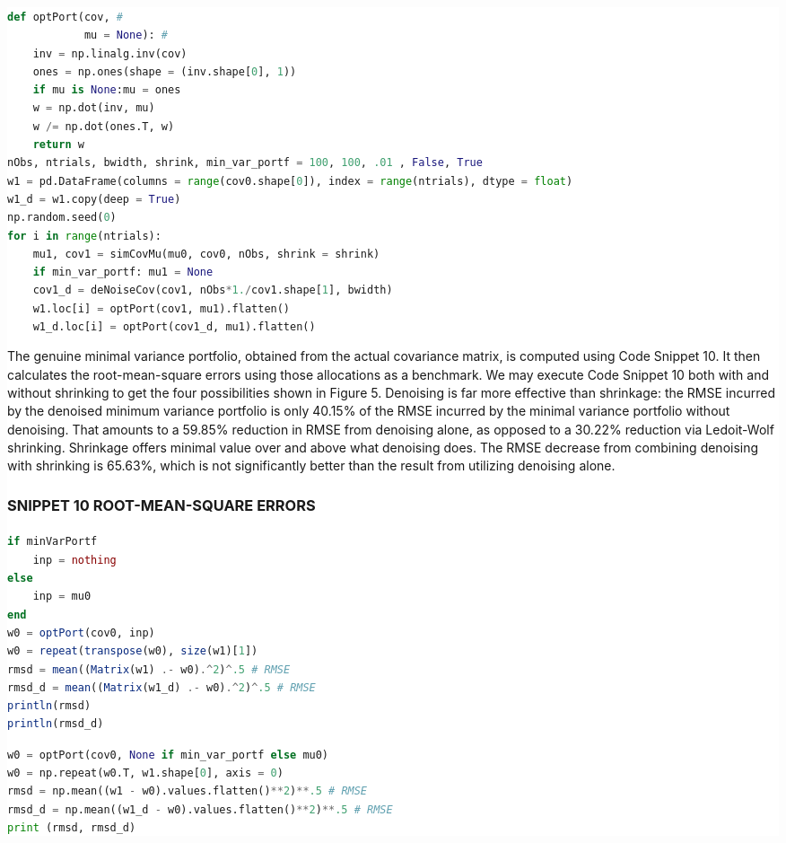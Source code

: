 ```python
def optPort(cov, # 
            mu = None): # 
    inv = np.linalg.inv(cov)
    ones = np.ones(shape = (inv.shape[0], 1))
    if mu is None:mu = ones
    w = np.dot(inv, mu)
    w /= np.dot(ones.T, w)
    return w
nObs, ntrials, bwidth, shrink, min_var_portf = 100, 100, .01 , False, True
w1 = pd.DataFrame(columns = range(cov0.shape[0]), index = range(ntrials), dtype = float)
w1_d = w1.copy(deep = True)
np.random.seed(0)
for i in range(ntrials):
    mu1, cov1 = simCovMu(mu0, cov0, nObs, shrink = shrink)
    if min_var_portf: mu1 = None
    cov1_d = deNoiseCov(cov1, nObs*1./cov1.shape[1], bwidth)
    w1.loc[i] = optPort(cov1, mu1).flatten()
    w1_d.loc[i] = optPort(cov1_d, mu1).flatten()
```


The genuine minimal variance portfolio, obtained from the actual covariance matrix, is computed using Code Snippet $10$. It then calculates the root-mean-square errors using those allocations as a benchmark. We may execute Code Snippet $10$ both with and without shrinking to get the four possibilities shown in Figure 5. Denoising is far more effective than shrinkage: the RMSE incurred by the denoised minimum variance portfolio is only $40.15 \%$ of the RMSE incurred by the minimal variance portfolio without denoising. That amounts to a $59.85 \%$ reduction in RMSE from denoising alone, as opposed to a $30.22 \%$ reduction via Ledoit-Wolf shrinking. Shrinkage offers minimal value over and above what denoising does. The RMSE decrease from combining denoising with shrinking is $65.63 \%$, which is not significantly better than the result from utilizing denoising alone.

### SNIPPET 10 ROOT-MEAN-SQUARE ERRORS

```julia
if minVarPortf
    inp = nothing 
else 
    inp = mu0
end
w0 = optPort(cov0, inp)
w0 = repeat(transpose(w0), size(w1)[1])
rmsd = mean((Matrix(w1) .- w0).^2)^.5 # RMSE
rmsd_d = mean((Matrix(w1_d) .- w0).^2)^.5 # RMSE
println(rmsd)
println(rmsd_d)
```

```python
w0 = optPort(cov0, None if min_var_portf else mu0)
w0 = np.repeat(w0.T, w1.shape[0], axis = 0)
rmsd = np.mean((w1 - w0).values.flatten()**2)**.5 # RMSE
rmsd_d = np.mean((w1_d - w0).values.flatten()**2)**.5 # RMSE
print (rmsd, rmsd_d)
```
